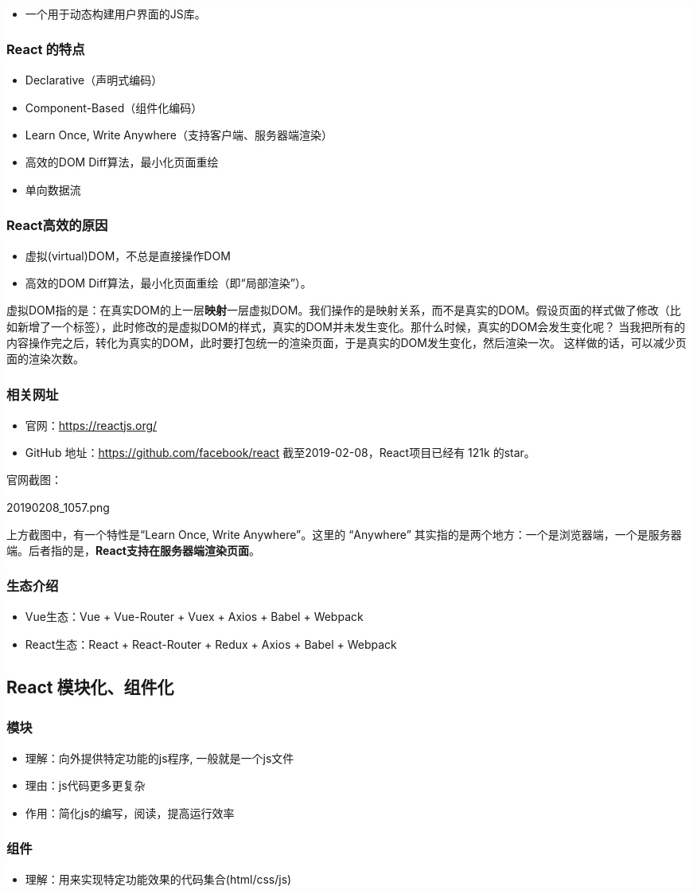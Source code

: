 - 一个用于动态构建用户界面的JS库。

### React 的特点

- Declarative（声明式编码）

- Component-Based（组件化编码）

- Learn Once, Write Anywhere（支持客户端、服务器端渲染）

- 高效的DOM Diff算法，最小化页面重绘

- 单向数据流

### React高效的原因

- 虚拟(virtual)DOM，不总是直接操作DOM

- 高效的DOM Diff算法，最小化页面重绘（即“局部渲染”）。

虚拟DOM指的是：在真实DOM的上一层**映射**一层虚拟DOM。我们操作的是映射关系，而不是真实的DOM。假设页面的样式做了修改（比如新增了一个标签），此时修改的是虚拟DOM的样式，真实的DOM并未发生变化。那什么时候，真实的DOM会发生变化呢？ 当我把所有的内容操作完之后，转化为真实的DOM，此时要打包统一的渲染页面，于是真实的DOM发生变化，然后渲染一次。 这样做的话，可以减少页面的渲染次数。

### 相关网址

- 官网：<https://reactjs.org/>

- GitHub 地址：<https://github.com/facebook/react>  截至2019-02-08，React项目已经有 121k 的star。

官网截图：

20190208_1057.png

上方截图中，有一个特性是“Learn Once, Write Anywhere”。这里的 “Anywhere” 其实指的是两个地方：一个是浏览器端，一个是服务器端。后者指的是，**React支持在服务器端渲染页面**。

### 生态介绍

- Vue生态：Vue + Vue-Router + Vuex + Axios + Babel + Webpack

- React生态：React + React-Router + Redux + Axios + Babel + Webpack


## React 模块化、组件化

### 模块

- 理解：向外提供特定功能的js程序, 一般就是一个js文件

- 理由：js代码更多更复杂

- 作用：简化js的编写，阅读，提高运行效率

### 组件

- 理解：用来实现特定功能效果的代码集合(html/css/js)
